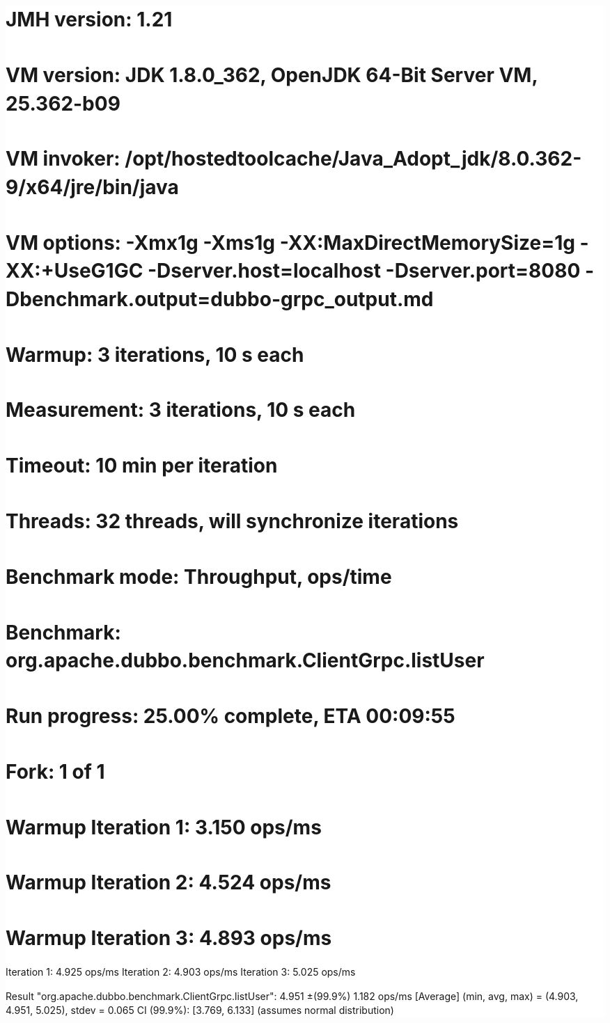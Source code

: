 
# JMH version: 1.21
# VM version: JDK 1.8.0_362, OpenJDK 64-Bit Server VM, 25.362-b09
# VM invoker: /opt/hostedtoolcache/Java_Adopt_jdk/8.0.362-9/x64/jre/bin/java
# VM options: -Xmx1g -Xms1g -XX:MaxDirectMemorySize=1g -XX:+UseG1GC -Dserver.host=localhost -Dserver.port=8080 -Dbenchmark.output=dubbo-grpc_output.md
# Warmup: 3 iterations, 10 s each
# Measurement: 3 iterations, 10 s each
# Timeout: 10 min per iteration
# Threads: 32 threads, will synchronize iterations
# Benchmark mode: Throughput, ops/time
# Benchmark: org.apache.dubbo.benchmark.ClientGrpc.listUser

# Run progress: 25.00% complete, ETA 00:09:55
# Fork: 1 of 1
# Warmup Iteration   1: 3.150 ops/ms
# Warmup Iteration   2: 4.524 ops/ms
# Warmup Iteration   3: 4.893 ops/ms
Iteration   1: 4.925 ops/ms
Iteration   2: 4.903 ops/ms
Iteration   3: 5.025 ops/ms


Result "org.apache.dubbo.benchmark.ClientGrpc.listUser":
  4.951 ±(99.9%) 1.182 ops/ms [Average]
  (min, avg, max) = (4.903, 4.951, 5.025), stdev = 0.065
  CI (99.9%): [3.769, 6.133] (assumes normal distribution)
